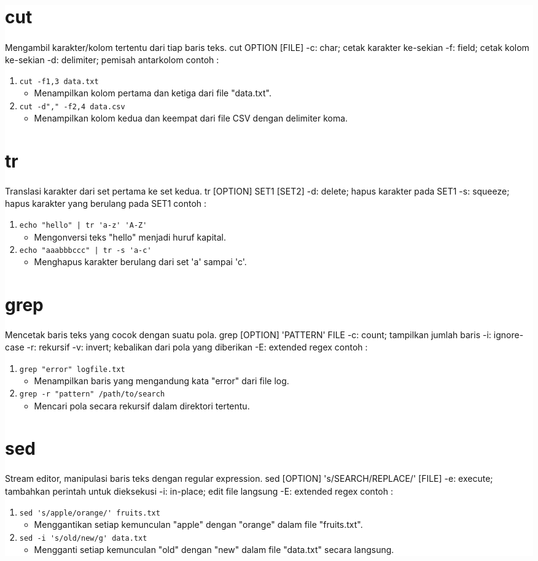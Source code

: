 # cut
Mengambil karakter/kolom tertentu dari tiap baris teks.
cut OPTION [FILE]
-c: char; cetak karakter ke-sekian
-f: field; cetak kolom ke-sekian
-d: delimiter; pemisah antarkolom
contoh :
1. `cut -f1,3 data.txt`
   - Menampilkan kolom pertama dan ketiga dari file "data.txt".
2. `cut -d"," -f2,4 data.csv`
   - Menampilkan kolom kedua dan keempat dari file CSV dengan delimiter koma.

# tr
Translasi karakter dari set pertama ke set kedua.
tr [OPTION] SET1 [SET2]
-d: delete; hapus karakter pada SET1
-s: squeeze; hapus karakter yang berulang pada SET1
contoh :
1. `echo "hello" | tr 'a-z' 'A-Z'`
   - Mengonversi teks "hello" menjadi huruf kapital.
2. `echo "aaabbbccc" | tr -s 'a-c'`
   - Menghapus karakter berulang dari set 'a' sampai 'c'.

# grep
Mencetak baris teks yang cocok dengan suatu pola.
grep [OPTION] 'PATTERN' FILE
-c: count; tampilkan jumlah baris
-i: ignore-case
-r: rekursif
-v: invert; kebalikan dari pola yang diberikan
-E: extended regex
contoh :
1. `grep "error" logfile.txt`
   - Menampilkan baris yang mengandung kata "error" dari file log.
2. `grep -r "pattern" /path/to/search`
   - Mencari pola secara rekursif dalam direktori tertentu.

# sed
Stream editor, manipulasi baris teks dengan regular expression.
sed [OPTION] 's/SEARCH/REPLACE/' [FILE]
-e: execute; tambahkan perintah untuk dieksekusi
-i: in-place; edit file langsung
-E: extended regex
contoh :
1. `sed 's/apple/orange/' fruits.txt`
   - Menggantikan setiap kemunculan "apple" dengan "orange" dalam file "fruits.txt".
2. `sed -i 's/old/new/g' data.txt`
   - Mengganti setiap kemunculan "old" dengan "new" dalam file "data.txt" secara langsung.


[^12-nice]: nilai nice antara -20 (prioritas tinggi) sampai 19 (prioritas rendah)
[^12-nice]: nilai nice antara -20 (prioritas tinggi) sampai 19 (prioritas rendah)